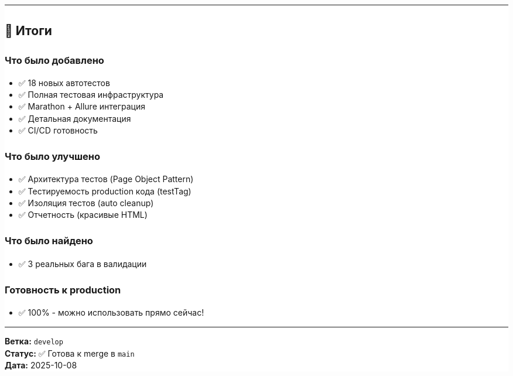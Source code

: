 
---

## 🎉 Итоги

### Что было добавлено
- ✅ 18 новых автотестов
- ✅ Полная тестовая инфраструктура
- ✅ Marathon + Allure интеграция
- ✅ Детальная документация
- ✅ CI/CD готовность

### Что было улучшено
- ✅ Архитектура тестов (Page Object Pattern)
- ✅ Тестируемость production кода (testTag)
- ✅ Изоляция тестов (auto cleanup)
- ✅ Отчетность (красивые HTML)

### Что было найдено
- ✅ 3 реальных бага в валидации

### Готовность к production
- ✅ 100% - можно использовать прямо сейчас!

---

**Ветка:** `develop`  
**Статус:** ✅ Готова к merge в `main`  
**Дата:** 2025-10-08
